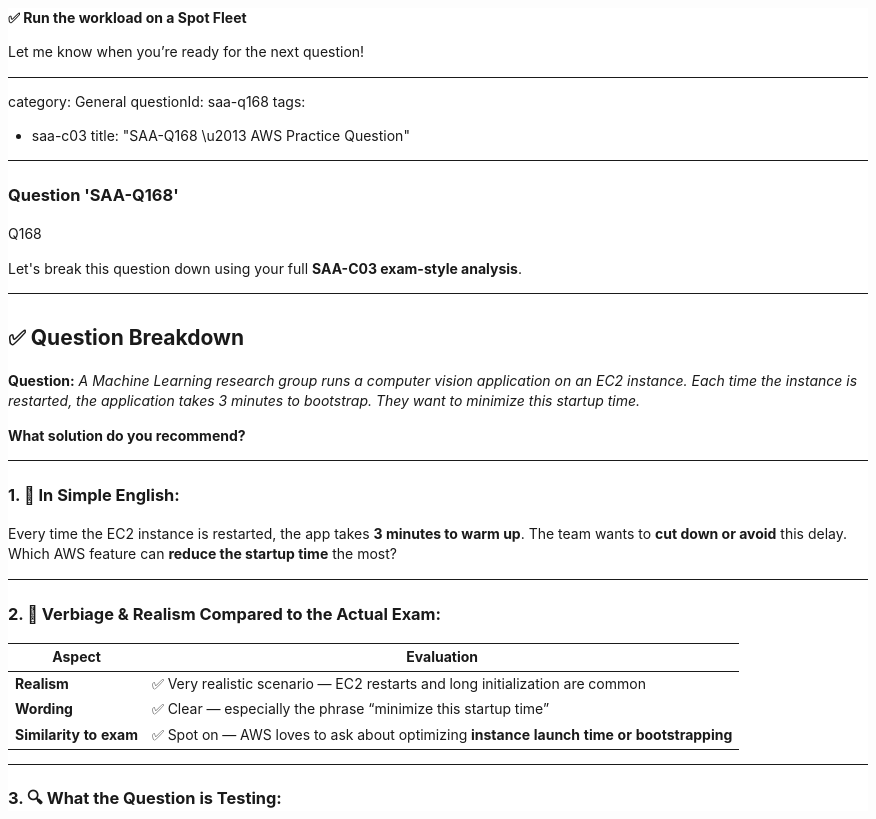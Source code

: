 **✅ Run the workload on a Spot Fleet**

Let me know when you’re ready for the next question!

---

category: General
questionId: saa-q168
tags:

- saa-c03
  title: "SAA-Q168 \u2013 AWS Practice Question"

---

### Question 'SAA-Q168'

Q168

Let's break this question down using your full **SAA-C03 exam-style analysis**.

---

## ✅ Question Breakdown

**Question:**
_A Machine Learning research group runs a computer vision application on an EC2 instance. Each time the instance is restarted, the application takes 3 minutes to bootstrap. They want to minimize this startup time._

**What solution do you recommend?**

---

### 1. 🧾 **In Simple English:**

Every time the EC2 instance is restarted, the app takes **3 minutes to warm up**. The team wants to **cut down or avoid** this delay.
Which AWS feature can **reduce the startup time** the most?

---

### 2. 🎯 **Verbiage & Realism Compared to the Actual Exam:**

| Aspect                 | Evaluation                                                                               |
| ---------------------- | ---------------------------------------------------------------------------------------- |
| **Realism**            | ✅ Very realistic scenario — EC2 restarts and long initialization are common             |
| **Wording**            | ✅ Clear — especially the phrase “minimize this startup time”                            |
| **Similarity to exam** | ✅ Spot on — AWS loves to ask about optimizing **instance launch time or bootstrapping** |

---

### 3. 🔍 **What the Question is Testing:**
